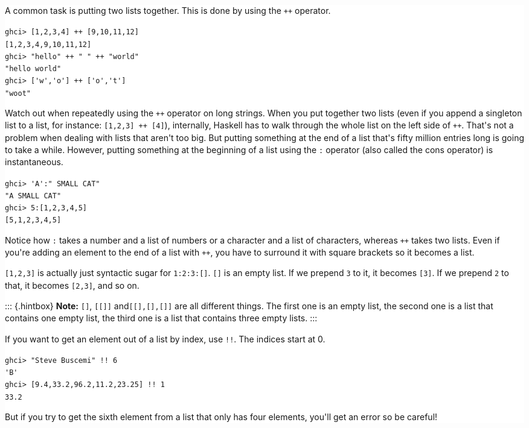 A common task is putting two lists together.
This is done by using the `++` operator.

```{.haskell: .ghci}
ghci> [1,2,3,4] ++ [9,10,11,12]
[1,2,3,4,9,10,11,12]
ghci> "hello" ++ " " ++ "world"
"hello world"
ghci> ['w','o'] ++ ['o','t']
"woot"
```

Watch out when repeatedly using the `++` operator on long strings.
When you put together two lists (even if you append a singleton list to a list, for instance: `[1,2,3] ++ [4]`), internally, Haskell has to walk through the whole list on the left side of `++`.
That's not a problem when dealing with lists that aren't too big.
But putting something at the end of a list that's fifty million entries long is going to take a while.
However, putting something at the beginning of a list using the `:` operator (also called the cons operator) is instantaneous.

```{.haskell: .ghci}
ghci> 'A':" SMALL CAT"
"A SMALL CAT"
ghci> 5:[1,2,3,4,5]
[5,1,2,3,4,5]
```

Notice how `:` takes a number and a list of numbers or a character and a list of characters, whereas `++` takes two lists.
Even if you're adding an element to the end of a list with `++`, you have to surround it with square brackets so it becomes a list.

`[1,2,3]` is actually just syntactic sugar for `1:2:3:[]`.
`[]` is an empty list.
If we prepend `3` to it, it becomes `[3]`.
If we prepend `2` to that, it becomes `[2,3]`, and so on.

::: {.hintbox}
**Note:** `[]`, `[[]]` and`[[],[],[]]` are all different things.
The first one is an empty list, the second one is a list that contains one empty list, the third one is a list that contains three empty lists.
:::

If you want to get an element out of a list by index, use `!!`.
The indices start at 0.

```{.haskell: .ghci}
ghci> "Steve Buscemi" !! 6
'B'
ghci> [9.4,33.2,96.2,11.2,23.25] !! 1
33.2
```

But if you try to get the sixth element from a list that only has four elements, you'll get an error so be careful!
